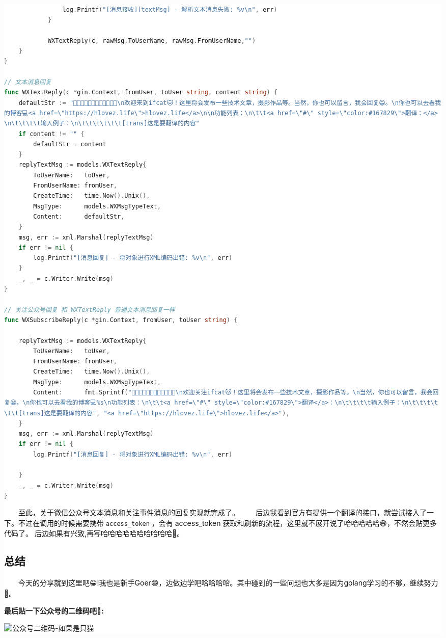 ```go:handlers/wx.go
                log.Printf("[消息接收][textMsg] - 解析文本消息失败: %v\n", err)
            }

            WXTextReply(c, rawMsg.ToUserName, rawMsg.FromUserName,"")
	}
}

// 文本消息回复
func WXTextReply(c *gin.Context, fromUser, toUser string, content string) {
	defaultStr := "🎉🎉🎉🎉🎉🎉🎉🎉🎉🎉🎉🎉\n欢迎来到ifcat🐱！这里将会发布一些技术文章，摄影作品等。当然，你也可以留言，我会回复😁。\n你也可以去看我的博客💻<a href=\"https://hlovez.life\">hlovez.life</a>\n\n功能列表：\n\t\t<a href=\"#\" style=\"color:#167829\">翻译：</a>\n\t\t\t\t输入例子：\n\t\t\t\t\t\t[trans]这是要翻译的内容"
	if content != "" {
		defaultStr = content
	}
	replyTextMsg := models.WXTextReply{
		ToUserName:   toUser,
		FromUserName: fromUser,
		CreateTime:   time.Now().Unix(),
		MsgType:      models.WXMsgTypeText,
		Content:      defaultStr,
	}
	msg, err := xml.Marshal(replyTextMsg)
	if err != nil {
		log.Printf("[消息回复] - 将对象进行XML编码出错: %v\n", err)
	}
	_, _ = c.Writer.Write(msg)
}

// 关注公众号回复 和 WXTextReply 普通文本消息回复一样
func WXSubscribeReply(c *gin.Context, fromUser, toUser string) {

	replyTextMsg := models.WXTextReply{
		ToUserName:   toUser,
		FromUserName: fromUser,
		CreateTime:   time.Now().Unix(),
		MsgType:      models.WXMsgTypeText,
		Content:      fmt.Sprintf("🎉🎉🎉🎉🎉🎉🎉🎉🎉🎉🎉🎉\n欢迎关注ifcat🐱！这里将会发布一些技术文章，摄影作品等。\n当然，你也可以留言，我会回复😁。\n你也可以去看我的博客💻%s\n功能列表：\n\t\t<a href=\"#\" style=\"color:#167829\">翻译</a>：\n\t\t\t\t输入例子：\n\t\t\t\t\t\t[trans]这是要翻译的内容", "<a href=\"https://hlovez.life\">hlovez.life</a>"),
	}
	msg, err := xml.Marshal(replyTextMsg)
	if err != nil {
		log.Printf("[消息回复] - 将对象进行XML编码出错: %v\n", err)

	}
	_, _ = c.Writer.Write(msg)
}
```

&emsp;&emsp;至此，关于微信公众号文本消息和关注事件消息的回复实现就完成了。
&emsp;&emsp;后边我看到官方有提供一个翻译的接口，就尝试接入了一下。不过在调用的时候需要携带 `access_token` ，会有
access_token 获取和刷新的流程，这里就不展开说了哈哈哈哈哈😄，不然会贴更多代码了。
后边如果有兴致,再写哈哈哈哈哈哈哈哈哈哈🐶。

## 总结

&emsp;&emsp;今天的分享就到这里吧😁!我也是新手Goer😄，边做边学吧哈哈哈哈。其中碰到的一些问题也大多是因为golang学习的不够，继续努力🤭。

**最后贴一下公众号的二维码吧📱:**

![公众号二维码-如果是只猫](https://cdn.jsdelivr.net/gh/h-yw/note-gen-image-sync@master/54474185-4613-4d55-b24a-c078dd8c10e3.png)
